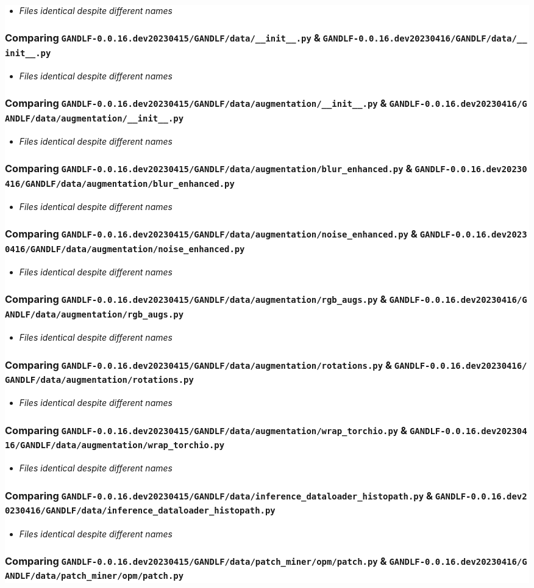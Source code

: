  * *Files identical despite different names*

### Comparing `GANDLF-0.0.16.dev20230415/GANDLF/data/__init__.py` & `GANDLF-0.0.16.dev20230416/GANDLF/data/__init__.py`

 * *Files identical despite different names*

### Comparing `GANDLF-0.0.16.dev20230415/GANDLF/data/augmentation/__init__.py` & `GANDLF-0.0.16.dev20230416/GANDLF/data/augmentation/__init__.py`

 * *Files identical despite different names*

### Comparing `GANDLF-0.0.16.dev20230415/GANDLF/data/augmentation/blur_enhanced.py` & `GANDLF-0.0.16.dev20230416/GANDLF/data/augmentation/blur_enhanced.py`

 * *Files identical despite different names*

### Comparing `GANDLF-0.0.16.dev20230415/GANDLF/data/augmentation/noise_enhanced.py` & `GANDLF-0.0.16.dev20230416/GANDLF/data/augmentation/noise_enhanced.py`

 * *Files identical despite different names*

### Comparing `GANDLF-0.0.16.dev20230415/GANDLF/data/augmentation/rgb_augs.py` & `GANDLF-0.0.16.dev20230416/GANDLF/data/augmentation/rgb_augs.py`

 * *Files identical despite different names*

### Comparing `GANDLF-0.0.16.dev20230415/GANDLF/data/augmentation/rotations.py` & `GANDLF-0.0.16.dev20230416/GANDLF/data/augmentation/rotations.py`

 * *Files identical despite different names*

### Comparing `GANDLF-0.0.16.dev20230415/GANDLF/data/augmentation/wrap_torchio.py` & `GANDLF-0.0.16.dev20230416/GANDLF/data/augmentation/wrap_torchio.py`

 * *Files identical despite different names*

### Comparing `GANDLF-0.0.16.dev20230415/GANDLF/data/inference_dataloader_histopath.py` & `GANDLF-0.0.16.dev20230416/GANDLF/data/inference_dataloader_histopath.py`

 * *Files identical despite different names*

### Comparing `GANDLF-0.0.16.dev20230415/GANDLF/data/patch_miner/opm/patch.py` & `GANDLF-0.0.16.dev20230416/GANDLF/data/patch_miner/opm/patch.py`
